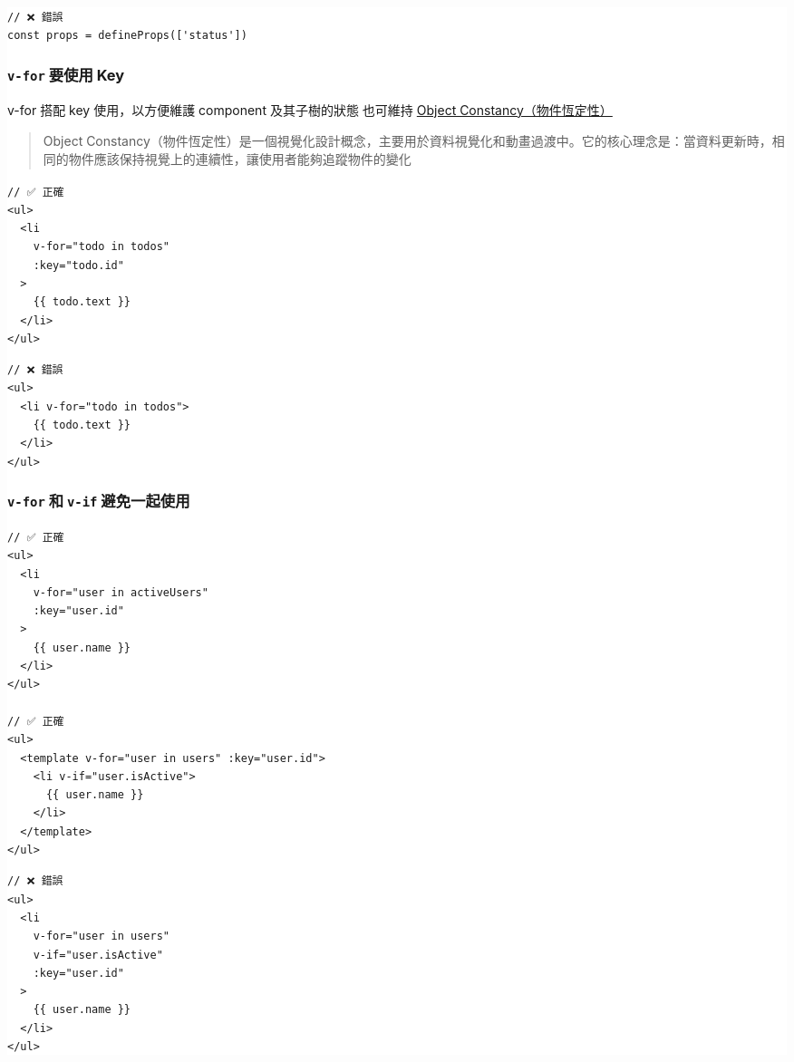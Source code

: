 ```vue
// ❌ 錯誤 
const props = defineProps(['status'])
```

### `v-for` 要使用 Key
v-for 搭配 key 使用，以方便維護 component 及其子樹的狀態
也可維持 [Object Constancy（物件恆定性）](https://bost.ocks.org/mike/constancy/)

> Object Constancy（物件恆定性）是一個視覺化設計概念，主要用於資料視覺化和動畫過渡中。它的核心理念是：當資料更新時，相同的物件應該保持視覺上的連續性，讓使用者能夠追蹤物件的變化

```vue
// ✅ 正確 
<ul>
  <li
    v-for="todo in todos"
    :key="todo.id"
  >
    {{ todo.text }}
  </li>
</ul>
```
```vue
// ❌ 錯誤 
<ul>
  <li v-for="todo in todos">
    {{ todo.text }}
  </li>
</ul>
```

### `v-for` 和 `v-if` 避免一起使用

```vue
// ✅ 正確 
<ul>
  <li
    v-for="user in activeUsers"
    :key="user.id"
  >
    {{ user.name }}
  </li>
</ul>

// ✅ 正確 
<ul>
  <template v-for="user in users" :key="user.id">
    <li v-if="user.isActive">
      {{ user.name }}
    </li>
  </template>
</ul>
```
```vue
// ❌ 錯誤 
<ul>
  <li
    v-for="user in users"
    v-if="user.isActive"
    :key="user.id"
  >
    {{ user.name }}
  </li>
</ul>
```
